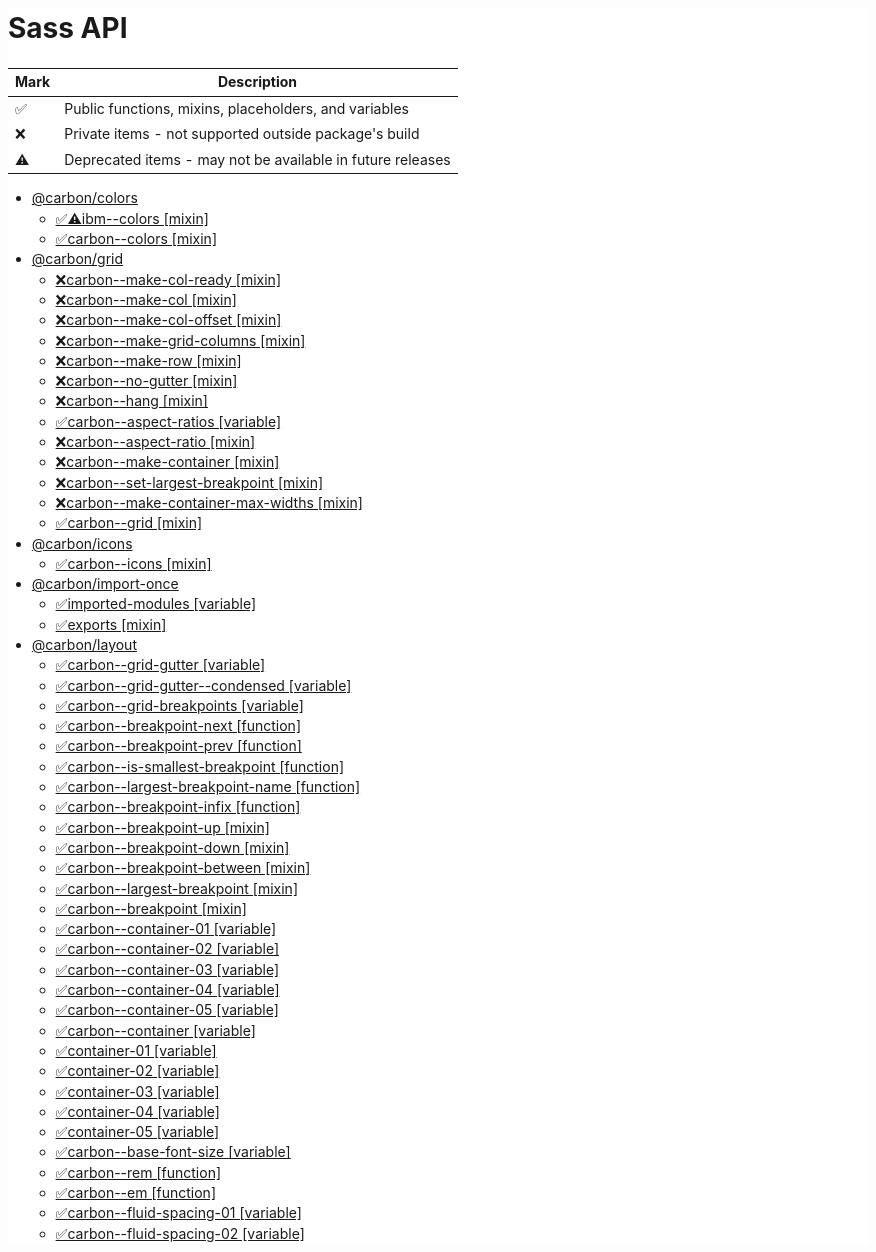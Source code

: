 # Sass API

| Mark | Description                                                |
| ---- | ---------------------------------------------------------- |
| ✅   | Public functions, mixins, placeholders, and variables      |
| ❌   | Private items - not supported outside package's build      |
| ⚠️   | Deprecated items - may not be available in future releases |



- [@carbon/colors](#carboncolors)
  - [✅⚠️ibm--colors [mixin]](#ibm--colors-mixin)
  - [✅carbon--colors [mixin]](#carbon--colors-mixin)
- [@carbon/grid](#carbongrid)
  - [❌carbon--make-col-ready [mixin]](#carbon--make-col-ready-mixin)
  - [❌carbon--make-col [mixin]](#carbon--make-col-mixin)
  - [❌carbon--make-col-offset [mixin]](#carbon--make-col-offset-mixin)
  - [❌carbon--make-grid-columns [mixin]](#carbon--make-grid-columns-mixin)
  - [❌carbon--make-row [mixin]](#carbon--make-row-mixin)
  - [❌carbon--no-gutter [mixin]](#carbon--no-gutter-mixin)
  - [❌carbon--hang [mixin]](#carbon--hang-mixin)
  - [✅carbon--aspect-ratios [variable]](#carbon--aspect-ratios-variable)
  - [❌carbon--aspect-ratio [mixin]](#carbon--aspect-ratio-mixin)
  - [❌carbon--make-container [mixin]](#carbon--make-container-mixin)
  - [❌carbon--set-largest-breakpoint [mixin]](#carbon--set-largest-breakpoint-mixin)
  - [❌carbon--make-container-max-widths [mixin]](#carbon--make-container-max-widths-mixin)
  - [✅carbon--grid [mixin]](#carbon--grid-mixin)
- [@carbon/icons](#carbonicons)
  - [✅carbon--icons [mixin]](#carbon--icons-mixin)
- [@carbon/import-once](#carbonimport-once)
  - [✅imported-modules [variable]](#imported-modules-variable)
  - [✅exports [mixin]](#exports-mixin)
- [@carbon/layout](#carbonlayout)
  - [✅carbon--grid-gutter [variable]](#carbon--grid-gutter-variable)
  - [✅carbon--grid-gutter--condensed [variable]](#carbon--grid-gutter--condensed-variable)
  - [✅carbon--grid-breakpoints [variable]](#carbon--grid-breakpoints-variable)
  - [✅carbon--breakpoint-next [function]](#carbon--breakpoint-next-function)
  - [✅carbon--breakpoint-prev [function]](#carbon--breakpoint-prev-function)
  - [✅carbon--is-smallest-breakpoint [function]](#carbon--is-smallest-breakpoint-function)
  - [✅carbon--largest-breakpoint-name [function]](#carbon--largest-breakpoint-name-function)
  - [✅carbon--breakpoint-infix [function]](#carbon--breakpoint-infix-function)
  - [✅carbon--breakpoint-up [mixin]](#carbon--breakpoint-up-mixin)
  - [✅carbon--breakpoint-down [mixin]](#carbon--breakpoint-down-mixin)
  - [✅carbon--breakpoint-between [mixin]](#carbon--breakpoint-between-mixin)
  - [✅carbon--largest-breakpoint [mixin]](#carbon--largest-breakpoint-mixin)
  - [✅carbon--breakpoint [mixin]](#carbon--breakpoint-mixin)
  - [✅carbon--container-01 [variable]](#carbon--container-01-variable)
  - [✅carbon--container-02 [variable]](#carbon--container-02-variable)
  - [✅carbon--container-03 [variable]](#carbon--container-03-variable)
  - [✅carbon--container-04 [variable]](#carbon--container-04-variable)
  - [✅carbon--container-05 [variable]](#carbon--container-05-variable)
  - [✅carbon--container [variable]](#carbon--container-variable)
  - [✅container-01 [variable]](#container-01-variable)
  - [✅container-02 [variable]](#container-02-variable)
  - [✅container-03 [variable]](#container-03-variable)
  - [✅container-04 [variable]](#container-04-variable)
  - [✅container-05 [variable]](#container-05-variable)
  - [✅carbon--base-font-size [variable]](#carbon--base-font-size-variable)
  - [✅carbon--rem [function]](#carbon--rem-function)
  - [✅carbon--em [function]](#carbon--em-function)
  - [✅carbon--fluid-spacing-01 [variable]](#carbon--fluid-spacing-01-variable)
  - [✅carbon--fluid-spacing-02 [variable]](#carbon--fluid-spacing-02-variable)